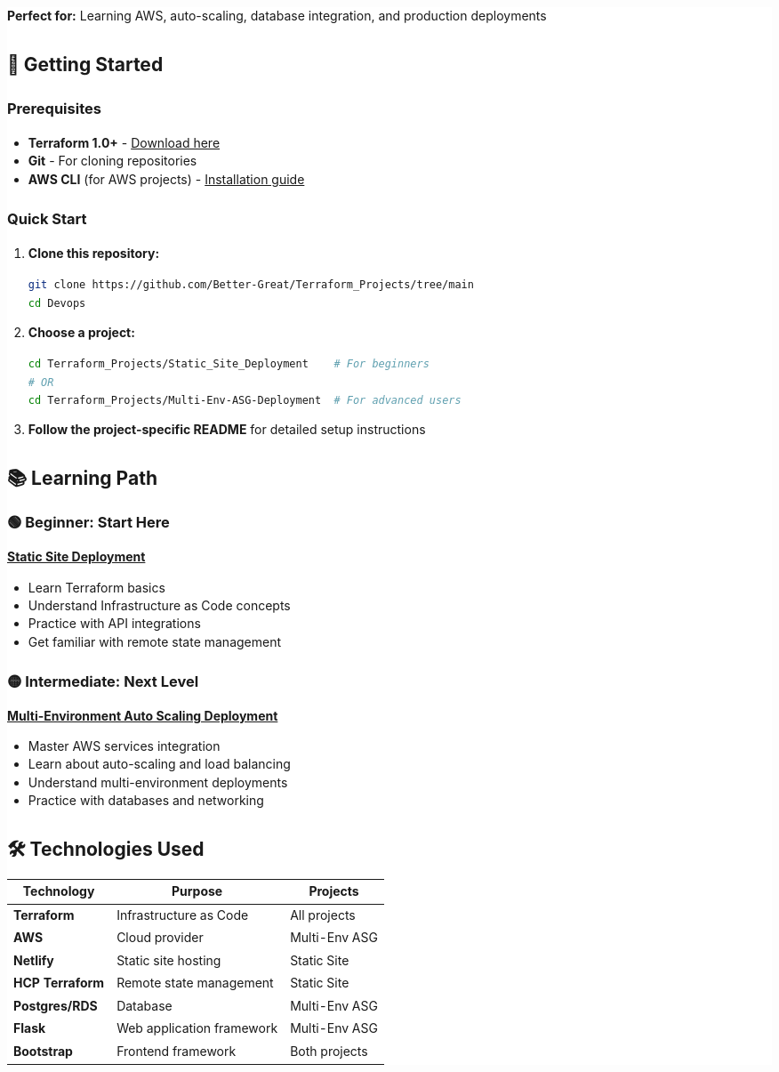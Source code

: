 **Perfect for:** Learning AWS, auto-scaling, database integration, and production deployments

## 🚀 Getting Started

### Prerequisites
- **Terraform 1.0+** - [Download here](https://developer.hashicorp.com/terraform/downloads)
- **Git** - For cloning repositories
- **AWS CLI** (for AWS projects) - [Installation guide](https://docs.aws.amazon.com/cli/latest/userguide/getting-started-install.html)

### Quick Start
1. **Clone this repository:**
   ```bash
   git clone https://github.com/Better-Great/Terraform_Projects/tree/main
   cd Devops
   ```

2. **Choose a project:**
   ```bash
   cd Terraform_Projects/Static_Site_Deployment    # For beginners
   # OR
   cd Terraform_Projects/Multi-Env-ASG-Deployment  # For advanced users
   ```

3. **Follow the project-specific README** for detailed setup instructions

## 📚 Learning Path

### 🟢 Beginner: Start Here
**[Static Site Deployment](./Terraform_Projects/Static_Site_Deployment/)**
- Learn Terraform basics
- Understand Infrastructure as Code concepts
- Practice with API integrations
- Get familiar with remote state management

### 🟡 Intermediate: Next Level
**[Multi-Environment Auto Scaling Deployment](./Terraform_Projects/Multi-Env-ASG-Deployment/)**
- Master AWS services integration
- Learn about auto-scaling and load balancing
- Understand multi-environment deployments
- Practice with databases and networking

## 🛠️ Technologies Used

| Technology | Purpose | Projects |
|------------|---------|----------|
| **Terraform** | Infrastructure as Code | All projects |
| **AWS** | Cloud provider | Multi-Env ASG |
| **Netlify** | Static site hosting | Static Site |
| **HCP Terraform** | Remote state management | Static Site |
| **Postgres/RDS** | Database | Multi-Env ASG |
| **Flask** | Web application framework | Multi-Env ASG |
| **Bootstrap** | Frontend framework | Both projects |

